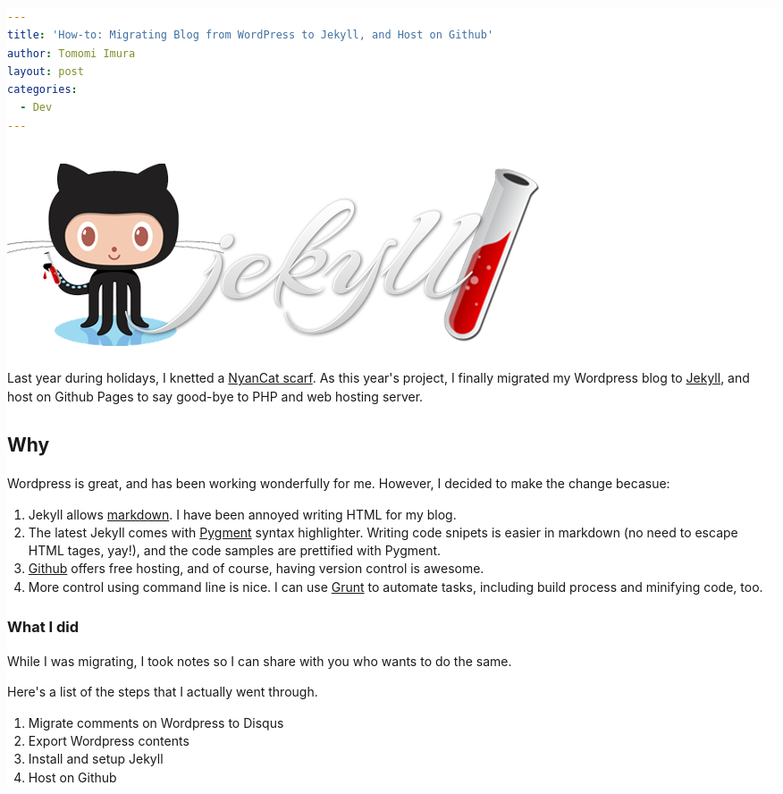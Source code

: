 ```yaml
---
title: 'How-to: Migrating Blog from WordPress to Jekyll, and Host on Github'
author: Tomomi Imura
layout: post
categories:
  - Dev
---
```

![Jekyll on Github](/assets/images/articles/2013/12/jekyll.png "Jekyll on Github")

Last year during holidays, I knetted a <a href="http://www.flickr.com/photos/70561195@N00/8314700407/in/photolist-dEK1Kz-dEK4cT" target="_blank">NyanCat scarf</a>. As this year's project, I finally migrated my Wordpress blog to [Jekyll][jekyll], and host on Github Pages to say good-bye to PHP and web hosting server.

## Why

Wordpress is great, and has been working wonderfully for me. However, I decided to make the change becasue:

1. Jekyll allows [markdown][markdown]. I have been annoyed writing HTML for my blog. 
2. The latest Jekyll comes with [Pygment][pygment] syntax highlighter. Writing code snipets is easier in markdown (no need to escape HTML tages, yay!), and the code samples are prettified with Pygment.
3. [Github][gh] offers free hosting, and of course, having version control is awesome. 
4. More control using command line is nice. I can use [Grunt][grunt] to automate tasks, including build process and minifying code, too.

[jekyll]: http://jekyllrb.com/ "Jekyll"
[markdown]: http://daringfireball.net/projects/markdown/ "Markdown"
[pygment]: http://pygments.org/ "Pygment"
[gh]: http://pages.github.com/ "Github Pages"
[grunt]: http://gruntjs.com/ "Grunt"

### What I did

While I was migrating, I took notes so I can share with you who wants to do the same.

Here's a list of the steps that I actually went through.

1. Migrate comments on Wordpress to Disqus
2. Export Wordpress contents
3. Install and setup Jekyll
4. Host on Github


[disqus]: http://disqus.com/admin/create/
[discuss-import]: http://import.disqus.com
[exporter]: https://github.com/benbalter/wordpress-to-jekyll-exporter
[ruby]: http://www.ruby-lang.org/en/downloads/
[gem]: http://rubygems.org/pages/download
[theme]: http://jekyllthemes.org/
[embed]: http://docs.disqus.com/developers/universal/
[node]: http://nodejs.org/